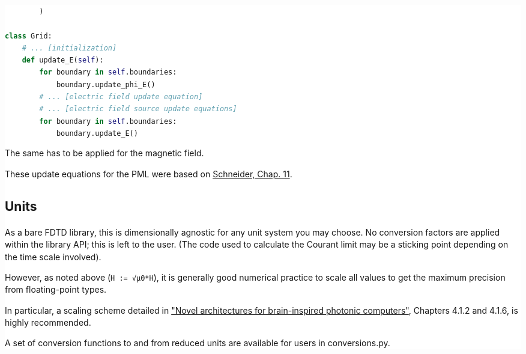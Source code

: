 ```python
        )

class Grid:
    # ... [initialization]
    def update_E(self):
        for boundary in self.boundaries:
            boundary.update_phi_E()
        # ... [electric field update equation]
        # ... [electric field source update equations]
        for boundary in self.boundaries:
            boundary.update_E()
```

The same has to be applied for the magnetic field.

These update equations for the PML were based on
[Schneider, Chap. 11](https://www.eecs.wsu.edu/~schneidj/ufdtd).

## Units



As a bare FDTD library, this is dimensionally agnostic for any unit system you may choose.
No conversion factors are applied within the library API; this is left to the user.
(The code used to calculate the Courant limit may be a sticking point depending on the time scale involved).

However, as noted above (`H := √µ0*H`), it is generally good numerical practice to scale all values to
get the maximum precision from floating-point types.

In particular, a scaling scheme detailed in ["Novel architectures for brain-inspired photonic computers"](https://www.photonics.intec.ugent.be/download/phd_259.pdf), Chapters 4.1.2 and 4.1.6, is highly recommended.

A set of conversion functions to and from reduced units are available for users in conversions.py.





